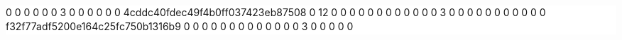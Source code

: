    <td style="text-align:right;"> 0 </td>
   <td style="text-align:right;"> 0 </td>
   <td style="text-align:right;"> 0 </td>
   <td style="text-align:right;"> 0 </td>
   <td style="text-align:right;"> 0 </td>
   <td style="text-align:right;"> 0 </td>
   <td style="text-align:right;"> 3 </td>
   <td style="text-align:right;"> 0 </td>
   <td style="text-align:right;"> 0 </td>
   <td style="text-align:right;"> 0 </td>
   <td style="text-align:right;"> 0 </td>
   <td style="text-align:right;"> 0 </td>
   <td style="text-align:right;"> 0 </td>
  </tr>
  <tr>
   <td style="text-align:left;"> 4cddc40fdec49f4b0ff037423eb87508 </td>
   <td style="text-align:right;"> 0 </td>
   <td style="text-align:right;"> 12 </td>
   <td style="text-align:right;"> 0 </td>
   <td style="text-align:right;"> 0 </td>
   <td style="text-align:right;"> 0 </td>
   <td style="text-align:right;"> 0 </td>
   <td style="text-align:right;"> 0 </td>
   <td style="text-align:right;"> 0 </td>
   <td style="text-align:right;"> 0 </td>
   <td style="text-align:right;"> 0 </td>
   <td style="text-align:right;"> 0 </td>
   <td style="text-align:right;"> 0 </td>
   <td style="text-align:right;"> 0 </td>
   <td style="text-align:right;"> 0 </td>
   <td style="text-align:right;"> 3 </td>
   <td style="text-align:right;"> 0 </td>
   <td style="text-align:right;"> 0 </td>
   <td style="text-align:right;"> 0 </td>
   <td style="text-align:right;"> 0 </td>
   <td style="text-align:right;"> 0 </td>
   <td style="text-align:right;"> 0 </td>
   <td style="text-align:right;"> 0 </td>
   <td style="text-align:right;"> 0 </td>
   <td style="text-align:right;"> 0 </td>
   <td style="text-align:right;"> 0 </td>
   <td style="text-align:right;"> 0 </td>
  </tr>
  <tr>
   <td style="text-align:left;"> f32f77adf5200e164c25fc750b1316b9 </td>
   <td style="text-align:right;"> 0 </td>
   <td style="text-align:right;"> 0 </td>
   <td style="text-align:right;"> 0 </td>
   <td style="text-align:right;"> 0 </td>
   <td style="text-align:right;"> 0 </td>
   <td style="text-align:right;"> 0 </td>
   <td style="text-align:right;"> 0 </td>
   <td style="text-align:right;"> 0 </td>
   <td style="text-align:right;"> 0 </td>
   <td style="text-align:right;"> 0 </td>
   <td style="text-align:right;"> 0 </td>
   <td style="text-align:right;"> 0 </td>
   <td style="text-align:right;"> 0 </td>
   <td style="text-align:right;"> 3 </td>
   <td style="text-align:right;"> 0 </td>
   <td style="text-align:right;"> 0 </td>
   <td style="text-align:right;"> 0 </td>
   <td style="text-align:right;"> 0 </td>
   <td style="text-align:right;"> 0 </td>